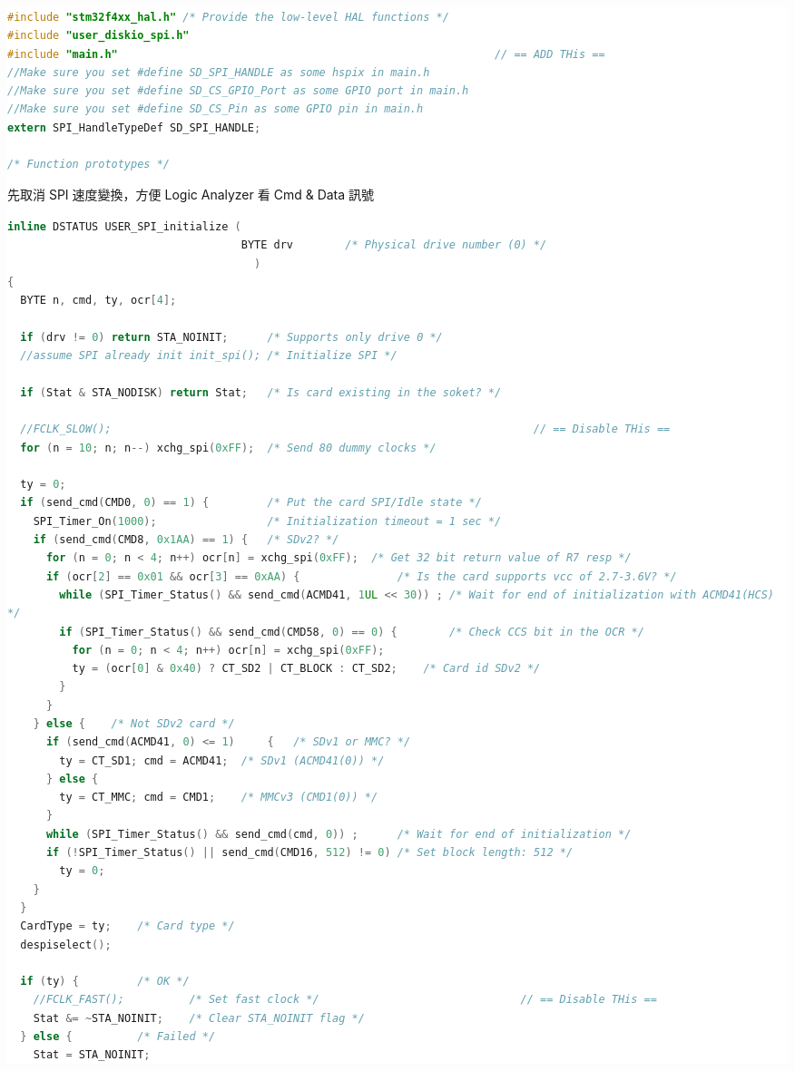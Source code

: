 ```c
#include "stm32f4xx_hal.h" /* Provide the low-level HAL functions */
#include "user_diskio_spi.h"
#include "main.h"                                                          // == ADD THis ==
//Make sure you set #define SD_SPI_HANDLE as some hspix in main.h
//Make sure you set #define SD_CS_GPIO_Port as some GPIO port in main.h
//Make sure you set #define SD_CS_Pin as some GPIO pin in main.h
extern SPI_HandleTypeDef SD_SPI_HANDLE;

/* Function prototypes */
```



先取消 SPI 速度變換，方便 Logic Analyzer 看 Cmd & Data 訊號

```c
inline DSTATUS USER_SPI_initialize (
                                    BYTE drv		/* Physical drive number (0) */
                                      )
{
  BYTE n, cmd, ty, ocr[4];
  
  if (drv != 0) return STA_NOINIT;		/* Supports only drive 0 */
  //assume SPI already init init_spi();	/* Initialize SPI */
  
  if (Stat & STA_NODISK) return Stat;	/* Is card existing in the soket? */
  
  //FCLK_SLOW();                                                                 // == Disable THis ==
  for (n = 10; n; n--) xchg_spi(0xFF);	/* Send 80 dummy clocks */
  
  ty = 0;
  if (send_cmd(CMD0, 0) == 1) {			/* Put the card SPI/Idle state */
    SPI_Timer_On(1000);					/* Initialization timeout = 1 sec */
    if (send_cmd(CMD8, 0x1AA) == 1) {	/* SDv2? */
      for (n = 0; n < 4; n++) ocr[n] = xchg_spi(0xFF);	/* Get 32 bit return value of R7 resp */
      if (ocr[2] == 0x01 && ocr[3] == 0xAA) {				/* Is the card supports vcc of 2.7-3.6V? */
        while (SPI_Timer_Status() && send_cmd(ACMD41, 1UL << 30)) ;	/* Wait for end of initialization with ACMD41(HCS) */
        if (SPI_Timer_Status() && send_cmd(CMD58, 0) == 0) {		/* Check CCS bit in the OCR */
          for (n = 0; n < 4; n++) ocr[n] = xchg_spi(0xFF);
          ty = (ocr[0] & 0x40) ? CT_SD2 | CT_BLOCK : CT_SD2;	/* Card id SDv2 */
        }
      }
    } else {	/* Not SDv2 card */
      if (send_cmd(ACMD41, 0) <= 1) 	{	/* SDv1 or MMC? */
        ty = CT_SD1; cmd = ACMD41;	/* SDv1 (ACMD41(0)) */
      } else {
        ty = CT_MMC; cmd = CMD1;	/* MMCv3 (CMD1(0)) */
      }
      while (SPI_Timer_Status() && send_cmd(cmd, 0)) ;		/* Wait for end of initialization */
      if (!SPI_Timer_Status() || send_cmd(CMD16, 512) != 0)	/* Set block length: 512 */
        ty = 0;
    }
  }
  CardType = ty;	/* Card type */
  despiselect();
  
  if (ty) {			/* OK */
    //FCLK_FAST();			/* Set fast clock */                               // == Disable THis ==
    Stat &= ~STA_NOINIT;	/* Clear STA_NOINIT flag */
  } else {			/* Failed */
    Stat = STA_NOINIT;
```